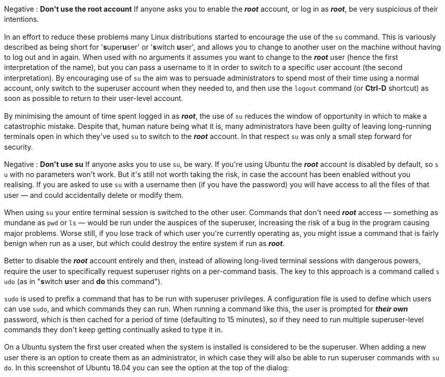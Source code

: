 Negative
: **Don't use the root account**
If anyone asks you to enable the ***root*** account, or log in as ***root***, be very suspicious of their intentions.


In an effort to reduce these problems many Linux distributions started to encourage the use of the `su` command. This is variously described as being short for '**s**uper**u**ser' or '**s**witch **u**ser', and allows you to change to another user on the machine without having to log out and in again. When used with no arguments it assumes you want to change to the ***root*** user (hence the first interpretation of the name), but you can pass a username to it in order to switch to a specific user account (the second interpretation). By encouraging use of `su` the aim was to persuade administrators to spend most of their time using a normal account, only switch to the superuser account when they needed to, and then use the `logout` command (or **Ctrl-D** shortcut) as soon as possible to return to their user-level account.

By minimising the amount of time spent logged in as ***root***, the use of `su` reduces the window of opportunity in which to make a catastrophic mistake. Despite that, human nature being what it is, many administrators have been guilty of leaving long-running terminals open in which they've used `su` to switch to the ***root*** account. In that respect `su` was only a small step forward for security.

Negative
: **Don't use su**
If anyone asks you to use `su`, be wary. If you're using Ubuntu the ***root*** account is disabled by default, so `su` with no parameters won't work. But it's still not worth taking the risk, in case the account has been enabled without you realising. If you are asked to use `su` with a username then (if you have the password) you will have access to all the files of that user — and could accidentally delete or modify them.


When using `su` your entire terminal session is switched to the other user. Commands that don't need ***root*** access — something as mundane as `pwd` or `ls` — would be run under the auspices of the superuser, increasing the risk of a bug in the program causing major problems. Worse still, if you lose track of which user you're currently operating as, you might issue a command that is fairly benign when run as a user, but which could destroy the entire system if run as ***root***.

Better to disable the ***root*** account entirely and then, instead of allowing long-lived terminal sessions with dangerous powers, require the user to specifically request superuser rights on a per-command basis. The key to this approach is a command called `sudo` (as in "**s**witch **u**ser and **do** this command").

`sudo` is used to prefix a command that has to be run with superuser privileges. A configuration file is used to define which users can use `sudo`, and which commands they can run. When running a command like this, the user is prompted for ***their own*** password, which is then cached for a period of time (defaulting to 15 minutes), so if they need to run multiple superuser-level commands they don't keep getting continually asked to type it in.

On a Ubuntu system the first user created when the system is installed is considered to be the superuser. When adding a new user there is an option to create them as an administrator, in which case they will also be able to run superuser commands with `sudo`. In this screenshot of Ubuntu 18.04 you can see the option at the top of the dialog:
